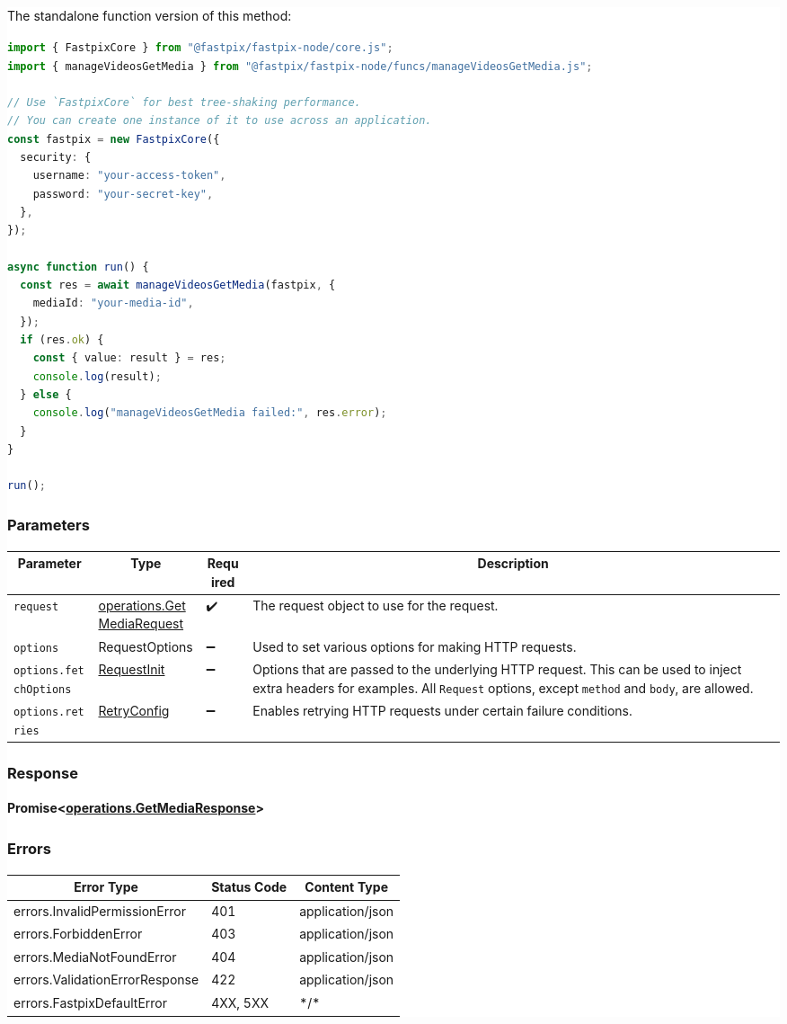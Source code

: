The standalone function version of this method:

```typescript
import { FastpixCore } from "@fastpix/fastpix-node/core.js";
import { manageVideosGetMedia } from "@fastpix/fastpix-node/funcs/manageVideosGetMedia.js";

// Use `FastpixCore` for best tree-shaking performance.
// You can create one instance of it to use across an application.
const fastpix = new FastpixCore({
  security: {
    username: "your-access-token",
    password: "your-secret-key",
  },
});

async function run() {
  const res = await manageVideosGetMedia(fastpix, {
    mediaId: "your-media-id",
  });
  if (res.ok) {
    const { value: result } = res;
    console.log(result);
  } else {
    console.log("manageVideosGetMedia failed:", res.error);
  }
}

run();
```

### Parameters

| Parameter                                                                                                                                                                      | Type                                                                                                                                                                           | Required                                                                                                                                                                       | Description                                                                                                                                                                    |
| ------------------------------------------------------------------------------------------------------------------------------------------------------------------------------ | ------------------------------------------------------------------------------------------------------------------------------------------------------------------------------ | ------------------------------------------------------------------------------------------------------------------------------------------------------------------------------ | ------------------------------------------------------------------------------------------------------------------------------------------------------------------------------ |
| `request`                                                                                                                                                                      | [operations.GetMediaRequest](../../models/operations/getmediarequest.md)                                                                                                       | :heavy_check_mark:                                                                                                                                                             | The request object to use for the request.                                                                                                                                     |
| `options`                                                                                                                                                                      | RequestOptions                                                                                                                                                                 | :heavy_minus_sign:                                                                                                                                                             | Used to set various options for making HTTP requests.                                                                                                                          |
| `options.fetchOptions`                                                                                                                                                         | [RequestInit](https://developer.mozilla.org/en-US/docs/Web/API/Request/Request#options)                                                                                        | :heavy_minus_sign:                                                                                                                                                             | Options that are passed to the underlying HTTP request. This can be used to inject extra headers for examples. All `Request` options, except `method` and `body`, are allowed. |
| `options.retries`                                                                                                                                                              | [RetryConfig](../../lib/utils/retryconfig.md)                                                                                                                                  | :heavy_minus_sign:                                                                                                                                                             | Enables retrying HTTP requests under certain failure conditions.                                                                                                               |

### Response

**Promise\<[operations.GetMediaResponse](../../models/operations/getmediaresponse.md)\>**

### Errors

| Error Type                     | Status Code                    | Content Type                   |
| ------------------------------ | ------------------------------ | ------------------------------ |
| errors.InvalidPermissionError  | 401                            | application/json               |
| errors.ForbiddenError          | 403                            | application/json               |
| errors.MediaNotFoundError      | 404                            | application/json               |
| errors.ValidationErrorResponse | 422                            | application/json               |
| errors.FastpixDefaultError     | 4XX, 5XX                       | \*/\*                          |
